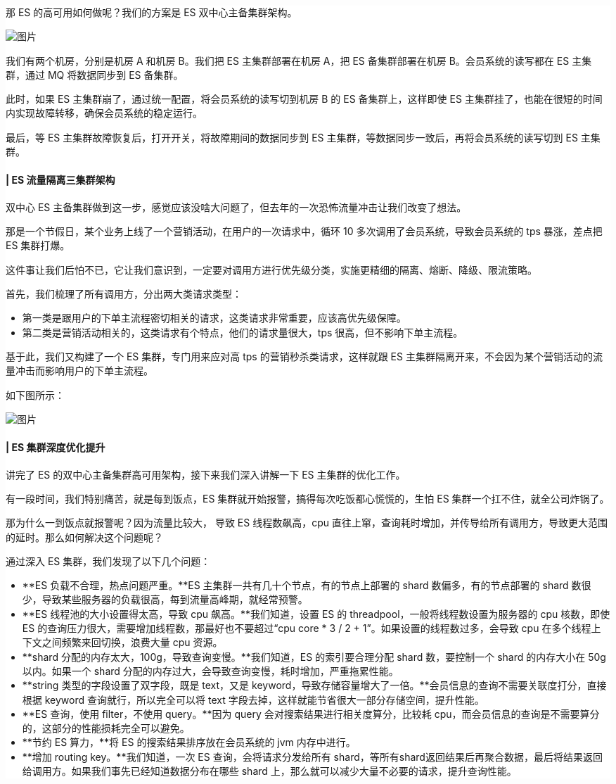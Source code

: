 

那 ES 的高可用如何做呢？我们的方案是 ES 双中心主备集群架构。

![图片](https://mmbiz.qpic.cn/mmbiz_png/ufWcjcomw8aLqFHnREiaQEsAPIUlX70ibe1Uch2gnjgyGU8ibfgJQdqWZPZiaGBlY0C3vX5H5nr1IBpZUiamNic2Khow/640?wx_fmt=png&wxfrom=5&wx_lazy=1&wx_co=1)

我们有两个机房，分别是机房 A 和机房 B。我们把 ES 主集群部署在机房 A，把 ES 备集群部署在机房 B。会员系统的读写都在 ES 主集群，通过 MQ 将数据同步到 ES 备集群。



此时，如果 ES 主集群崩了，通过统一配置，将会员系统的读写切到机房 B 的 ES 备集群上，这样即使 ES 主集群挂了，也能在很短的时间内实现故障转移，确保会员系统的稳定运行。



最后，等 ES 主集群故障恢复后，打开开关，将故障期间的数据同步到 ES 主集群，等数据同步一致后，再将会员系统的读写切到 ES 主集群。



#### **| ES 流量隔离三集群架构**

双中心 ES 主备集群做到这一步，感觉应该没啥大问题了，但去年的一次恐怖流量冲击让我们改变了想法。



那是一个节假日，某个业务上线了一个营销活动，在用户的一次请求中，循环 10 多次调用了会员系统，导致会员系统的 tps 暴涨，差点把 ES 集群打爆。



这件事让我们后怕不已，它让我们意识到，一定要对调用方进行优先级分类，实施更精细的隔离、熔断、降级、限流策略。



首先，我们梳理了所有调用方，分出两大类请求类型：

- 第一类是跟用户的下单主流程密切相关的请求，这类请求非常重要，应该高优先级保障。
- 第二类是营销活动相关的，这类请求有个特点，他们的请求量很大，tps 很高，但不影响下单主流程。



基于此，我们又构建了一个 ES 集群，专门用来应对高 tps 的营销秒杀类请求，这样就跟 ES 主集群隔离开来，不会因为某个营销活动的流量冲击而影响用户的下单主流程。



如下图所示：

![图片](https://mmbiz.qpic.cn/mmbiz_png/ufWcjcomw8aLqFHnREiaQEsAPIUlX70ibelCGzuiaGDCllalbsibvETLKUJCITZ9hBR4VYCOszEIwqeoEhw9mriahqw/640?wx_fmt=png&wxfrom=5&wx_lazy=1&wx_co=1)



#### **| ES 集群深度优化提升**

讲完了 ES 的双中心主备集群高可用架构，接下来我们深入讲解一下 ES 主集群的优化工作。



有一段时间，我们特别痛苦，就是每到饭点，ES 集群就开始报警，搞得每次吃饭都心慌慌的，生怕 ES 集群一个扛不住，就全公司炸锅了。



那为什么一到饭点就报警呢？因为流量比较大， 导致 ES 线程数飙高，cpu 直往上窜，查询耗时增加，并传导给所有调用方，导致更大范围的延时。那么如何解决这个问题呢？



通过深入 ES 集群，我们发现了以下几个问题： 

- **ES 负载不合理，热点问题严重。**ES 主集群一共有几十个节点，有的节点上部署的 shard 数偏多，有的节点部署的 shard 数很少，导致某些服务器的负载很高，每到流量高峰期，就经常预警。
- **ES 线程池的大小设置得太高，导致 cpu 飙高。**我们知道，设置 ES 的 threadpool，一般将线程数设置为服务器的 cpu 核数，即使 ES 的查询压力很大，需要增加线程数，那最好也不要超过“cpu core * 3 / 2 + 1”。如果设置的线程数过多，会导致 cpu 在多个线程上下文之间频繁来回切换，浪费大量 cpu 资源。
- **shard 分配的内存太大，100g，导致查询变慢。**我们知道，ES 的索引要合理分配 shard 数，要控制一个 shard 的内存大小在 50g 以内。如果一个 shard 分配的内存过大，会导致查询变慢，耗时增加，严重拖累性能。
- **string 类型的字段设置了双字段，既是 text，又是 keyword，导致存储容量增大了一倍。**会员信息的查询不需要关联度打分，直接根据 keyword 查询就行，所以完全可以将 text 字段去掉，这样就能节省很大一部分存储空间，提升性能。
- **ES 查询，使用 filter，不使用 query。**因为 query 会对搜索结果进行相关度算分，比较耗 cpu，而会员信息的查询是不需要算分的，这部分的性能损耗完全可以避免。
- **节约 ES 算力，**将 ES 的搜索结果排序放在会员系统的 jvm 内存中进行。
- **增加 routing key。**我们知道，一次 ES 查询，会将请求分发给所有 shard，等所有shard返回结果后再聚合数据，最后将结果返回给调用方。如果我们事先已经知道数据分布在哪些 shard 上，那么就可以减少大量不必要的请求，提升查询性能。
